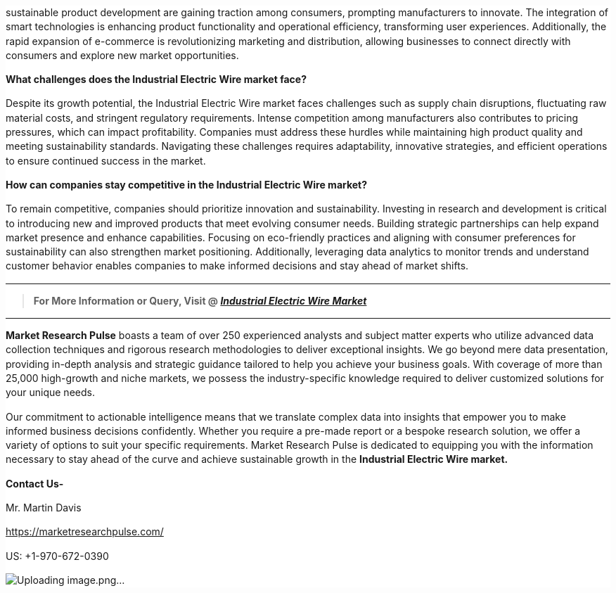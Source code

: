 sustainable product development are gaining traction among consumers, prompting manufacturers to innovate. The integration of smart technologies is enhancing product functionality and operational efficiency, transforming user experiences. Additionally, the rapid expansion of e-commerce is revolutionizing marketing and distribution, allowing businesses to connect directly with consumers and explore new market opportunities.</p><p><strong>What challenges does the Industrial Electric Wire market face?</strong></p><p>Despite its growth potential, the Industrial Electric Wire market faces challenges such as supply chain disruptions, fluctuating raw material costs, and stringent regulatory requirements. Intense competition among manufacturers also contributes to pricing pressures, which can impact profitability. Companies must address these hurdles while maintaining high product quality and meeting sustainability standards. Navigating these challenges requires adaptability, innovative strategies, and efficient operations to ensure continued success in the market.</p><p><strong>How can companies stay competitive in the Industrial Electric Wire market?</strong></p><p>To remain competitive, companies should prioritize innovation and sustainability. Investing in research and development is critical to introducing new and improved products that meet evolving consumer needs. Building strategic partnerships can help expand market presence and enhance capabilities. Focusing on eco-friendly practices and aligning with consumer preferences for sustainability can also strengthen market positioning. Additionally, leveraging data analytics to monitor trends and understand customer behavior enables companies to make informed decisions and stay ahead of market shifts.</p><hr /><blockquote><p><strong>For More Information or Query, Visit @&nbsp;<em><a href="https://marketresearchpulse.com/report/143737/industrial-electric-wire-market?utm_source=Linkedin&utm_medium=0114">Industrial Electric Wire Market</a></em></strong></p></blockquote><hr /><p><strong>Market Research Pulse</strong> boasts a team of over 250 experienced analysts and subject matter experts who utilize advanced data collection techniques and rigorous research methodologies to deliver exceptional insights. We go beyond mere data presentation, providing in-depth analysis and strategic guidance tailored to help you achieve your business goals. With coverage of more than 25,000 high-growth and niche markets, we possess the industry-specific knowledge required to deliver customized solutions for your unique needs.</p><p>Our commitment to actionable intelligence means that we translate complex data into insights that empower you to make informed business decisions confidently. Whether you require a pre-made report or a bespoke research solution, we offer a variety of options to suit your specific requirements. Market Research Pulse is dedicated to equipping you with the information necessary to stay ahead of the curve and achieve sustainable growth in the <strong>Industrial Electric Wire market.</strong></p><p><strong>Contact Us-</strong></p><p>Mr. Martin Davis</p><p>https://marketresearchpulse.com/</p><p>US: +1-970-672-0390</p>
![Uploading image.png…]()
